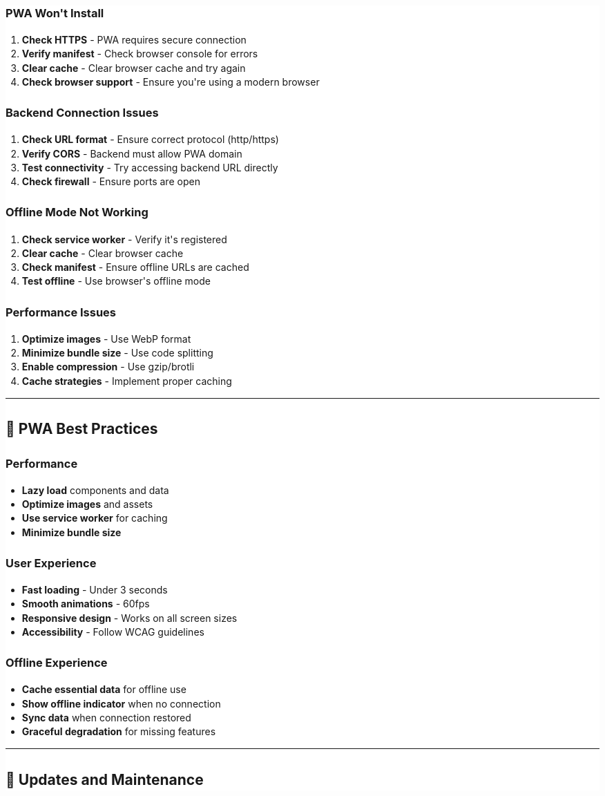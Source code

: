 ### PWA Won't Install
1. **Check HTTPS** - PWA requires secure connection
2. **Verify manifest** - Check browser console for errors
3. **Clear cache** - Clear browser cache and try again
4. **Check browser support** - Ensure you're using a modern browser

### Backend Connection Issues
1. **Check URL format** - Ensure correct protocol (http/https)
2. **Verify CORS** - Backend must allow PWA domain
3. **Test connectivity** - Try accessing backend URL directly
4. **Check firewall** - Ensure ports are open

### Offline Mode Not Working
1. **Check service worker** - Verify it's registered
2. **Clear cache** - Clear browser cache
3. **Check manifest** - Ensure offline URLs are cached
4. **Test offline** - Use browser's offline mode

### Performance Issues
1. **Optimize images** - Use WebP format
2. **Minimize bundle size** - Use code splitting
3. **Enable compression** - Use gzip/brotli
4. **Cache strategies** - Implement proper caching

---

## 📱 PWA Best Practices

### Performance
- **Lazy load** components and data
- **Optimize images** and assets
- **Use service worker** for caching
- **Minimize bundle size**

### User Experience
- **Fast loading** - Under 3 seconds
- **Smooth animations** - 60fps
- **Responsive design** - Works on all screen sizes
- **Accessibility** - Follow WCAG guidelines

### Offline Experience
- **Cache essential data** for offline use
- **Show offline indicator** when no connection
- **Sync data** when connection restored
- **Graceful degradation** for missing features

---

## 🔄 Updates and Maintenance

